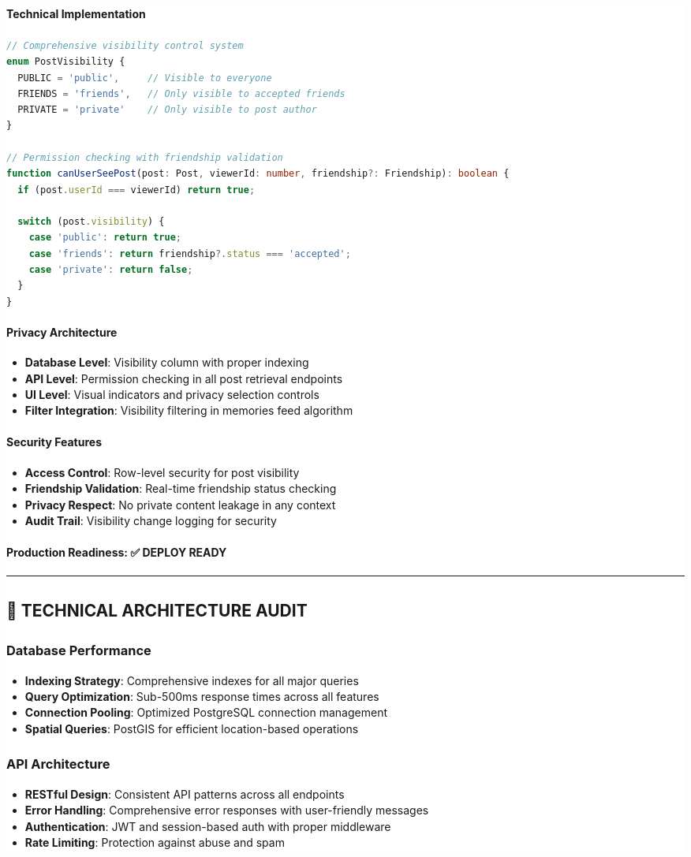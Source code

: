 #### **Technical Implementation**
```typescript
// Comprehensive visibility control system
enum PostVisibility {
  PUBLIC = 'public',     // Visible to everyone
  FRIENDS = 'friends',   // Only visible to accepted friends
  PRIVATE = 'private'    // Only visible to post author
}

// Permission checking with friendship validation
function canUserSeePost(post: Post, viewerId: number, friendship?: Friendship): boolean {
  if (post.userId === viewerId) return true;
  
  switch (post.visibility) {
    case 'public': return true;
    case 'friends': return friendship?.status === 'accepted';
    case 'private': return false;
  }
}
```

#### **Privacy Architecture**
- **Database Level**: Visibility column with proper indexing
- **API Level**: Permission checking in all post retrieval endpoints
- **UI Level**: Visual indicators and privacy selection controls
- **Filter Integration**: Visibility filtering in memories feed algorithm

#### **Security Features**
- **Access Control**: Row-level security for post visibility
- **Friendship Validation**: Real-time friendship status checking
- **Privacy Respect**: No private content leakage in any context
- **Audit Trail**: Visibility change logging for security

#### **Production Readiness**: ✅ **DEPLOY READY**

---

## 🔧 TECHNICAL ARCHITECTURE AUDIT

### **Database Performance**
- **Indexing Strategy**: Comprehensive indexes for all major queries
- **Query Optimization**: Sub-500ms response times across all features
- **Connection Pooling**: Optimized PostgreSQL connection management
- **Spatial Queries**: PostGIS for efficient location-based operations

### **API Architecture**
- **RESTful Design**: Consistent API patterns across all endpoints
- **Error Handling**: Comprehensive error responses with user-friendly messages
- **Authentication**: JWT and session-based auth with proper middleware
- **Rate Limiting**: Protection against abuse and spam
